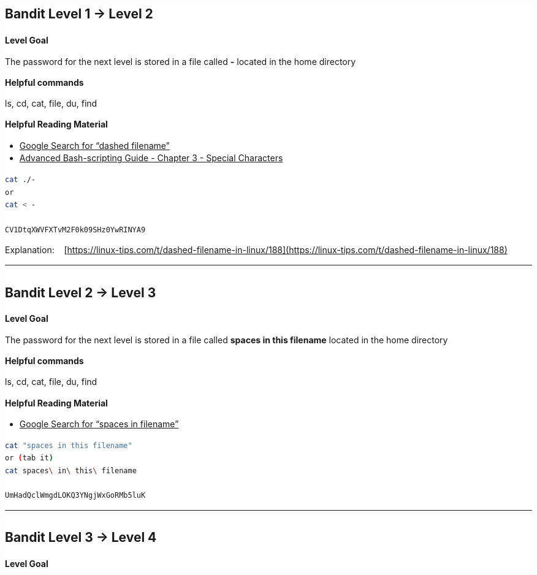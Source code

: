 
## Bandit Level 1 → Level 2

**Level Goal**

The password for the next level is stored in a file called **-** located in the home directory

**Helpful commands**

ls, cd, cat, file, du, find

**Helpful Reading Material**

- [Google Search for “dashed filename”](https://www.google.com/search?q=dashed+filename)
- [Advanced Bash-scripting Guide - Chapter 3 - Special Characters](http://tldp.org/LDP/abs/html/special-chars.html)

```bash
cat ./-
or
cat < -

CV1DtqXWVFXTvM2F0k09SHz0YwRINYA9
```

Explanation:    [https://linux-tips.com/t/dashed-filename-in-linux/188](https://linux-tips.com/t/dashed-filename-in-linux/188)

---

## Bandit Level 2 → Level 3

**Level Goal**

The password for the next level is stored in a file called **spaces in this filename** located in the home directory

**Helpful commands**

ls, cd, cat, file, du, find

**Helpful Reading Material**

- [Google Search for “spaces in filename”](https://www.google.com/search?q=spaces+in+filename)

```bash
cat "spaces in this filename"
or (tab it)
cat spaces\ in\ this\ filename

UmHadQclWmgdLOKQ3YNgjWxGoRMb5luK
```

---

## Bandit Level 3 → Level 4

**Level Goal**
